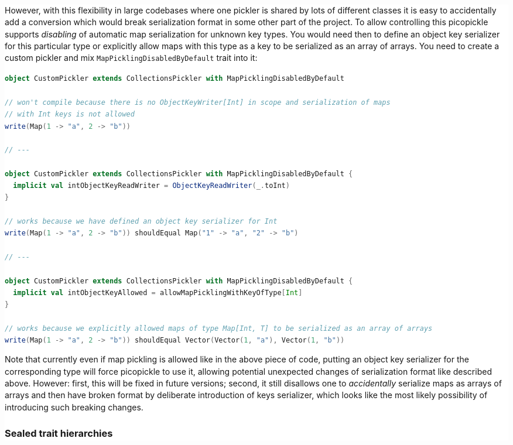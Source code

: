 However, with this flexibility in large codebases where one pickler is shared by lots of different classes it is easy 
to accidentally add a conversion which would break serialization format in some other part of the project. To
allow controlling this picopickle supports *disabling* of automatic map serialization for unknown key types.
You would need then to define an object key serializer for this particular type or explicitly allow maps with
this type as a key to be serialized as an array of arrays. You need to create a custom pickler and mix 
`MapPicklingDisabledByDefault` trait into it:

```scala
object CustomPickler extends CollectionsPickler with MapPicklingDisabledByDefault

// won't compile because there is no ObjectKeyWriter[Int] in scope and serialization of maps
// with Int keys is not allowed
write(Map(1 -> "a", 2 -> "b"))  

// ---

object CustomPickler extends CollectionsPickler with MapPicklingDisabledByDefault {
  implicit val intObjectKeyReadWriter = ObjectKeyReadWriter(_.toInt)
}

// works because we have defined an object key serializer for Int
write(Map(1 -> "a", 2 -> "b")) shouldEqual Map("1" -> "a", "2" -> "b")

// ---

object CustomPickler extends CollectionsPickler with MapPicklingDisabledByDefault {
  implicit val intObjectKeyAllowed = allowMapPicklingWithKeyOfType[Int]
}

// works because we explicitly allowed maps of type Map[Int, T] to be serialized as an array of arrays
write(Map(1 -> "a", 2 -> "b")) shouldEqual Vector(Vector(1, "a"), Vector(1, "b"))
```

Note that currently even if map pickling is allowed like in the above piece of code, putting an object key serializer
for the corresponding type will force picopickle to use it, allowing potential unexpected changes of
serialization format like described above. However: first, this will be fixed in future versions; second,
it still disallows one to *accidentally* serialize maps as arrays of arrays and then have broken format
by deliberate introduction of keys serializer, which looks like the most likely possibility of introducing
such breaking changes.

### <a name="sealed-trait-hierarchies"></a> Sealed trait hierarchies


  [shapeless]: https://github.com/milessabin/shapeless
  [Generic]: https://github.com/milessabin/shapeless/wiki/Feature-overview:-shapeless-2.0.0#generic-representation-of-sealed-families-of-case-classes
  [Macro Paradise]: http://docs.scala-lang.org/overviews/macros/paradise.html
  [Jawn]: https://github.com/non/jawn
  [bson-backend]: https://github.com/netvl/picopickle/blob/master/mongodb/src/main/scala/io/github/netvl/picopickle/backends/mongodb/bson.scala
  [bson]: http://mongodb.github.io/mongo-java-driver/3.0/bson/
